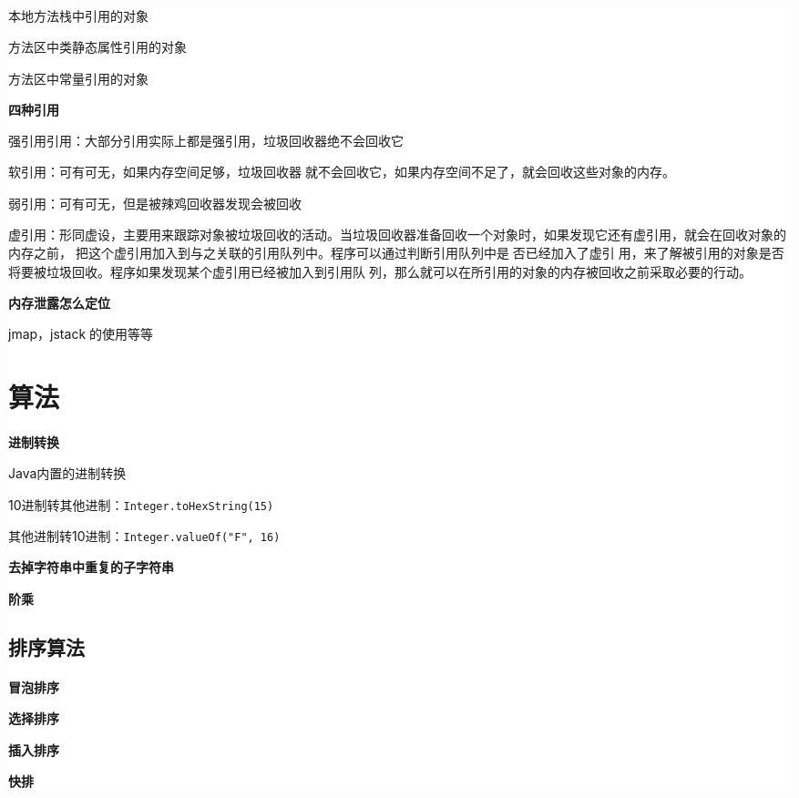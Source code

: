 本地方法栈中引用的对象

方法区中类静态属性引用的对象

方法区中常量引用的对象



**四种引用**

强引用引用：大部分引用实际上都是强引用，垃圾回收器绝不会回收它

软引用：可有可无，如果内存空间足够，垃圾回收器 就不会回收它，如果内存空间不足了，就会回收这些对象的内存。

弱引用：可有可无，但是被辣鸡回收器发现会被回收

虚引用：形同虚设，主要用来跟踪对象被垃圾回收的活动。当垃圾回收器准备回收一个对象时，如果发现它还有虚引用，就会在回收对象的内存之前， 把这个虚引用加入到与之关联的引用队列中。程序可以通过判断引用队列中是 否已经加入了虚引 用，来了解被引用的对象是否将要被垃圾回收。程序如果发现某个虚引用已经被加入到引用队 列，那么就可以在所引用的对象的内存被回收之前采取必要的行动。



**内存泄露怎么定位**

jmap，jstack 的使用等等





# 算法



**进制转换**

Java内置的进制转换

10进制转其他进制：`Integer.toHexString(15)`

其他进制转10进制：`Integer.valueOf("F", 16)`



**去掉字符串中重复的子字符串**



**阶乘**





## **排序算法**



**冒泡排序**



**选择排序**



**插入排序**



**快排**
